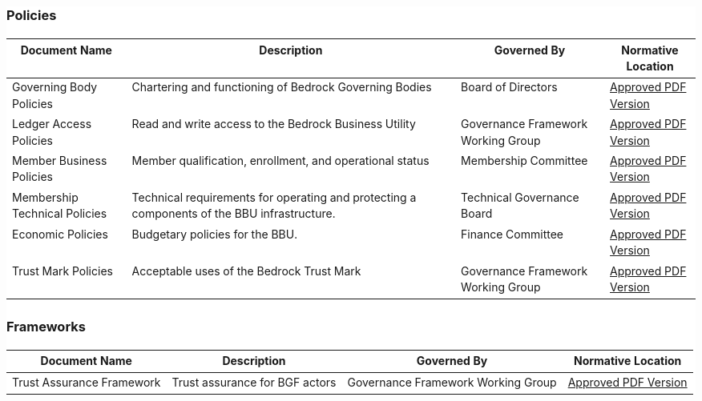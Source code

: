 ### Policies

| Document Name | Description | Governed By | Normative Location |
| --- | --- | --- | --- |
| Governing Body Policies | Chartering and functioning of Bedrock Governing Bodies | Board of Directors | [Approved PDF Version]() |
| Ledger Access Policies | Read and write access to the Bedrock Business Utility | Governance Framework Working Group | [Approved PDF Version]() |
|  Member Business Policies | Member qualification, enrollment, and operational status | Membership Committee | [Approved PDF Version]() |
| Membership Technical Policies | Technical requirements for operating and protecting a components of the BBU infrastructure. |  Technical Governance Board | [Approved PDF Version]() |
| Economic Policies | Budgetary policies for the BBU. | Finance Committee |[Approved PDF Version]() |
| Trust Mark Policies |Acceptable uses of the Bedrock Trust Mark| Governance Framework Working Group | [Approved PDF Version]() |

### Frameworks
| Document Name | Description | Governed By | Normative Location |
| --- | --- | --- | --- |
| Trust Assurance Framework | Trust assurance for BGF actors |  Governance Framework Working Group |[Approved PDF Version]() |

